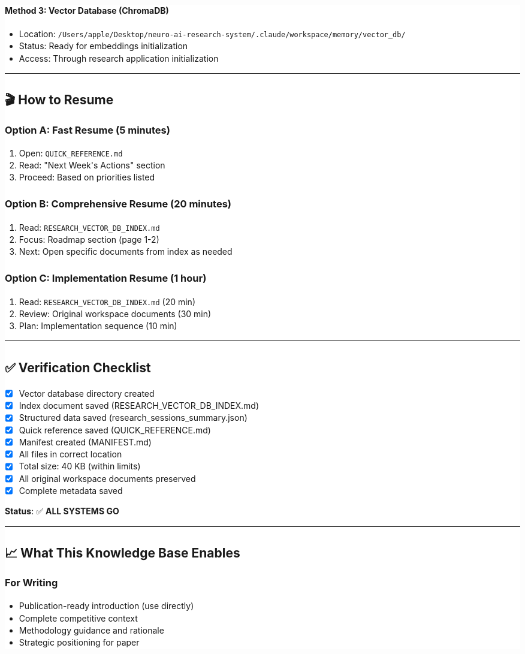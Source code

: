 #### Method 3: Vector Database (ChromaDB)
- Location: `/Users/apple/Desktop/neuro-ai-research-system/.claude/workspace/memory/vector_db/`
- Status: Ready for embeddings initialization
- Access: Through research application initialization

---

## 🎬 How to Resume

### **Option A: Fast Resume (5 minutes)**
1. Open: `QUICK_REFERENCE.md`
2. Read: "Next Week's Actions" section
3. Proceed: Based on priorities listed

### **Option B: Comprehensive Resume (20 minutes)**
1. Read: `RESEARCH_VECTOR_DB_INDEX.md`
2. Focus: Roadmap section (page 1-2)
3. Next: Open specific documents from index as needed

### **Option C: Implementation Resume (1 hour)**
1. Read: `RESEARCH_VECTOR_DB_INDEX.md` (20 min)
2. Review: Original workspace documents (30 min)
3. Plan: Implementation sequence (10 min)

---

## ✅ Verification Checklist

- [x] Vector database directory created
- [x] Index document saved (RESEARCH_VECTOR_DB_INDEX.md)
- [x] Structured data saved (research_sessions_summary.json)
- [x] Quick reference saved (QUICK_REFERENCE.md)
- [x] Manifest created (MANIFEST.md)
- [x] All files in correct location
- [x] Total size: 40 KB (within limits)
- [x] All original workspace documents preserved
- [x] Complete metadata saved

**Status**: ✅ **ALL SYSTEMS GO**

---

## 📈 What This Knowledge Base Enables

### For Writing
- Publication-ready introduction (use directly)
- Complete competitive context
- Methodology guidance and rationale
- Strategic positioning for paper
